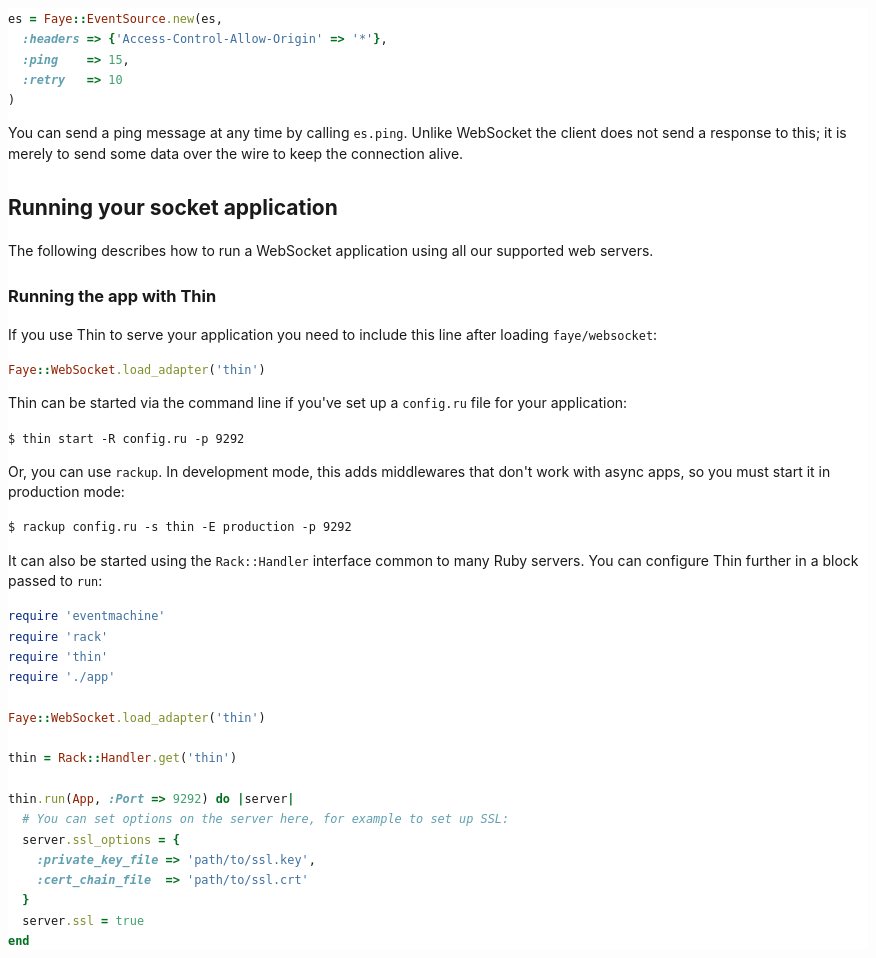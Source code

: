 ```ruby
es = Faye::EventSource.new(es,
  :headers => {'Access-Control-Allow-Origin' => '*'},
  :ping    => 15,
  :retry   => 10
)
```

You can send a ping message at any time by calling `es.ping`. Unlike WebSocket
the client does not send a response to this; it is merely to send some data over
the wire to keep the connection alive.


## Running your socket application

The following describes how to run a WebSocket application using all our
supported web servers.


### Running the app with Thin

If you use Thin to serve your application you need to include this line after
loading `faye/websocket`:

```ruby
Faye::WebSocket.load_adapter('thin')
```

Thin can be started via the command line if you've set up a `config.ru` file for
your application:

```
$ thin start -R config.ru -p 9292
```

Or, you can use `rackup`. In development mode, this adds middlewares that don't
work with async apps, so you must start it in production mode:

```
$ rackup config.ru -s thin -E production -p 9292
```

It can also be started using the `Rack::Handler` interface common to many Ruby
servers. You can configure Thin further in a block passed to `run`:

```ruby
require 'eventmachine'
require 'rack'
require 'thin'
require './app'

Faye::WebSocket.load_adapter('thin')

thin = Rack::Handler.get('thin')

thin.run(App, :Port => 9292) do |server|
  # You can set options on the server here, for example to set up SSL:
  server.ssl_options = {
    :private_key_file => 'path/to/ssl.key',
    :cert_chain_file  => 'path/to/ssl.crt'
  }
  server.ssl = true
end
```
